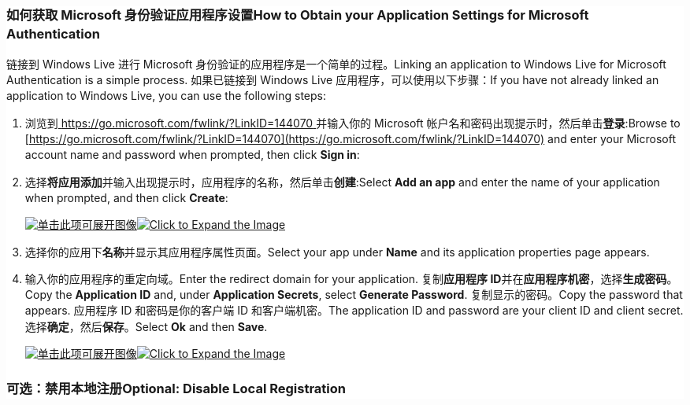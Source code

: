 <a id="OBTAIN"></a>
### <a name="how-to-obtain-your-application-settings-for-microsoft-authentication"></a><span data-ttu-id="efa54-261">如何获取 Microsoft 身份验证应用程序设置</span><span class="sxs-lookup"><span data-stu-id="efa54-261">How to Obtain your Application Settings for Microsoft Authentication</span></span>

<span data-ttu-id="efa54-262">链接到 Windows Live 进行 Microsoft 身份验证的应用程序是一个简单的过程。</span><span class="sxs-lookup"><span data-stu-id="efa54-262">Linking an application to Windows Live for Microsoft Authentication is a simple process.</span></span> <span data-ttu-id="efa54-263">如果已链接到 Windows Live 应用程序，可以使用以下步骤：</span><span class="sxs-lookup"><span data-stu-id="efa54-263">If you have not already linked an application to Windows Live, you can use the following steps:</span></span>

1. <span data-ttu-id="efa54-264">浏览到[ https://go.microsoft.com/fwlink/?LinkID=144070 ](https://go.microsoft.com/fwlink/?LinkID=144070)并输入你的 Microsoft 帐户名和密码出现提示时，然后单击**登录**:</span><span class="sxs-lookup"><span data-stu-id="efa54-264">Browse to [https://go.microsoft.com/fwlink/?LinkID=144070](https://go.microsoft.com/fwlink/?LinkID=144070) and enter your Microsoft account name and password when prompted, then click **Sign in**:</span></span>

   
2. <span data-ttu-id="efa54-265">选择**将应用添加**并输入出现提示时，应用程序的名称，然后单击**创建**:</span><span class="sxs-lookup"><span data-stu-id="efa54-265">Select **Add an app** and enter the name of your application when prompted, and then click **Create**:</span></span>

    <span data-ttu-id="efa54-266">[![](external-authentication-services/_static/image79.png "单击此项可展开图像")](external-authentication-services/_static/image79.png)</span><span class="sxs-lookup"><span data-stu-id="efa54-266">[![](external-authentication-services/_static/image79.png "Click to Expand the Image")](external-authentication-services/_static/image79.png)</span></span>
3. <span data-ttu-id="efa54-267">选择你的应用下**名称**并显示其应用程序属性页面。</span><span class="sxs-lookup"><span data-stu-id="efa54-267">Select your app under **Name** and its application properties page appears.</span></span>

4. <span data-ttu-id="efa54-268">输入你的应用程序的重定向域。</span><span class="sxs-lookup"><span data-stu-id="efa54-268">Enter the redirect domain for your application.</span></span> <span data-ttu-id="efa54-269">复制**应用程序 ID**并在**应用程序机密**，选择**生成密码**。</span><span class="sxs-lookup"><span data-stu-id="efa54-269">Copy the **Application ID** and, under **Application Secrets**, select **Generate Password**.</span></span> <span data-ttu-id="efa54-270">复制显示的密码。</span><span class="sxs-lookup"><span data-stu-id="efa54-270">Copy the password that appears.</span></span> <span data-ttu-id="efa54-271">应用程序 ID 和密码是你的客户端 ID 和客户端机密。</span><span class="sxs-lookup"><span data-stu-id="efa54-271">The application ID and password are your client ID and client secret.</span></span> <span data-ttu-id="efa54-272">选择**确定**，然后**保存**。</span><span class="sxs-lookup"><span data-stu-id="efa54-272">Select **Ok** and then **Save**.</span></span>

    <span data-ttu-id="efa54-273">[![](external-authentication-services/_static/image77.png "单击此项可展开图像")](external-authentication-services/_static/image77.png)</span><span class="sxs-lookup"><span data-stu-id="efa54-273">[![](external-authentication-services/_static/image77.png "Click to Expand the Image")](external-authentication-services/_static/image77.png)</span></span>

<a id="DISABLE"></a>
### <a name="optional-disable-local-registration"></a><span data-ttu-id="efa54-274">可选：禁用本地注册</span><span class="sxs-lookup"><span data-stu-id="efa54-274">Optional: Disable Local Registration</span></span>
